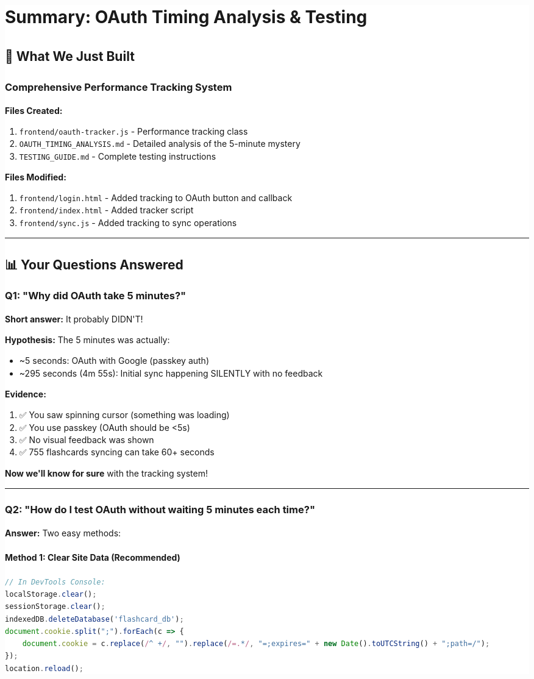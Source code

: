 # Summary: OAuth Timing Analysis & Testing

## 🎯 What We Just Built

### Comprehensive Performance Tracking System

**Files Created:**
1. `frontend/oauth-tracker.js` - Performance tracking class
2. `OAUTH_TIMING_ANALYSIS.md` - Detailed analysis of the 5-minute mystery
3. `TESTING_GUIDE.md` - Complete testing instructions

**Files Modified:**
1. `frontend/login.html` - Added tracking to OAuth button and callback
2. `frontend/index.html` - Added tracker script
3. `frontend/sync.js` - Added tracking to sync operations

---

## 📊 Your Questions Answered

### Q1: "Why did OAuth take 5 minutes?"

**Short answer:** It probably DIDN'T! 

**Hypothesis:** The 5 minutes was actually:
- ~5 seconds: OAuth with Google (passkey auth)
- ~295 seconds (4m 55s): Initial sync happening SILENTLY with no feedback

**Evidence:**
1. ✅ You saw spinning cursor (something was loading)
2. ✅ You use passkey (OAuth should be <5s)
3. ✅ No visual feedback was shown
4. ✅ 755 flashcards syncing can take 60+ seconds

**Now we'll know for sure** with the tracking system!

---

### Q2: "How do I test OAuth without waiting 5 minutes each time?"

**Answer:** Two easy methods:

#### Method 1: Clear Site Data (Recommended)
```javascript
// In DevTools Console:
localStorage.clear();
sessionStorage.clear();
indexedDB.deleteDatabase('flashcard_db');
document.cookie.split(";").forEach(c => {
    document.cookie = c.replace(/^ +/, "").replace(/=.*/, "=;expires=" + new Date().toUTCString() + ";path=/");
});
location.reload();
```
